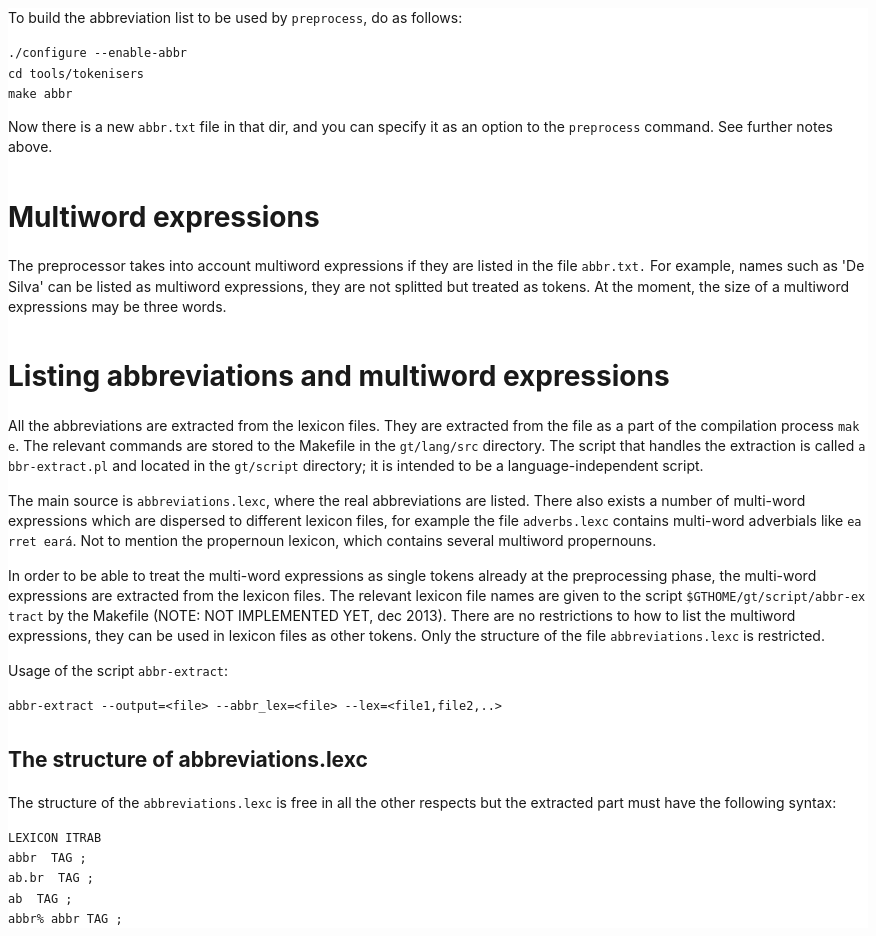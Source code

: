 To build the abbreviation list to be used by `preprocess`, do as
follows:

    ./configure --enable-abbr
    cd tools/tokenisers
    make abbr

Now there is a new `abbr.txt` file in that dir, and you can specify it
as an option to the `preprocess` command. See further notes above.

# Multiword expressions

The preprocessor takes into account multiword expressions if they are
listed in the file `abbr.txt.` For example, names such as 'De Silva' can
be listed as multiword expressions, they are not splitted but treated as
tokens. At the moment, the size of a multiword expressions may be three
words.

# Listing abbreviations and multiword expressions

All the abbreviations are extracted from the lexicon files. They are
extracted from the file as a part of the compilation process `make`. The
relevant commands are stored to the Makefile in the `gt/lang/src`
directory. The script that handles the extraction is called
`abbr-extract.pl` and located in the `gt/script` directory; it is
intended to be a language-independent script.

The main source is `abbreviations.lexc`, where the real abbreviations
are listed. There also exists a number of multi-word expressions which
are dispersed to different lexicon files, for example the file
`adverbs.lexc` contains multi-word adverbials like `earret eará`. Not to
mention the propernoun lexicon, which contains several multiword
propernouns.

In order to be able to treat the multi-word expressions as single tokens
already at the preprocessing phase, the multi-word expressions are
extracted from the lexicon files. The relevant lexicon file names are
given to the script `$GTHOME/gt/script/abbr-extract` by the Makefile
(NOTE: NOT IMPLEMENTED YET, dec 2013). There are no restrictions to how
to list the multiword expressions, they can be used in lexicon files as
other tokens. Only the structure of the file `abbreviations.lexc` is
restricted.

Usage of the script `abbr-extract`:

    abbr-extract --output=<file> --abbr_lex=<file> --lex=<file1,file2,..>

## The structure of abbreviations.lexc

The structure of the `abbreviations.lexc` is free in all the other
respects but the extracted part must have the following syntax:

    LEXICON ITRAB
    abbr  TAG ;
    ab.br  TAG ;
    ab  TAG ;
    abbr% abbr TAG ;
